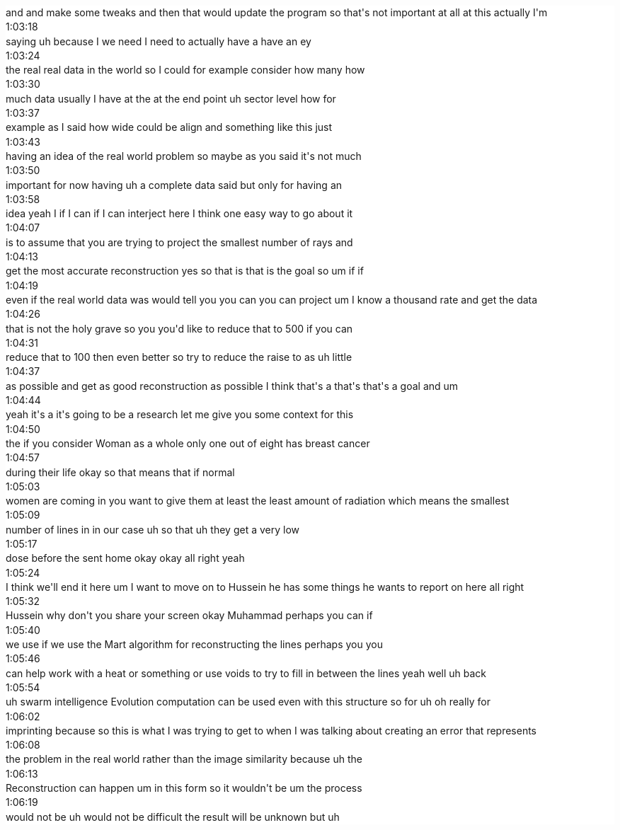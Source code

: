 and and make some tweaks and then that would update the program so that's not important at all at this actually I'm     
1:03:18     
saying uh because I we need I need to actually have a have an ey     
1:03:24     
the real real data in the world so I could for example consider how many how     
1:03:30     
much data usually I have at the at the end point uh sector level how for     
1:03:37     
example as I said how wide could be align and something like this just     
1:03:43     
having an idea of the real world problem so maybe as you said it's not much     
1:03:50     
important for now having uh a complete data said but only for having an     
1:03:58     
idea yeah I if I can if I can interject here I think one easy way to go about it     
1:04:07     
is to assume that you are trying to project the smallest number of rays and     
1:04:13     
get the most accurate reconstruction yes so that is that is the goal so um if if     
1:04:19     
even if the real world data was would tell you you can you can project um I know a thousand rate and get the data     
1:04:26     
that is not the holy grave so you you'd like to reduce that to 500 if you can     
1:04:31     
reduce that to 100 then even better so try to reduce the raise to as uh little     
1:04:37     
as possible and get as good reconstruction as possible I think that's a that's that's a goal and um     
1:04:44     
yeah it's a it's going to be a research let me give you some context for this     
1:04:50     
the if you consider Woman as a whole only one out of eight has breast cancer     
1:04:57     
during their life okay so that means that if normal     
1:05:03     
women are coming in you want to give them at least the least amount of radiation which means the smallest     
1:05:09     
number of lines in in our case uh so that uh they get a very low     
1:05:17     
dose before the sent home okay okay all right yeah     
1:05:24     
I think we'll end it here um I want to move on to Hussein he has some things he wants to report on here all right     
1:05:32     
Hussein why don't you share your screen okay Muhammad perhaps you can if     
1:05:40     
we use if we use the Mart algorithm for reconstructing the lines perhaps you you     
1:05:46     
can help work with a heat or something or use voids to try to fill in between the lines yeah well uh back     
1:05:54     
uh swarm intelligence Evolution computation can be used even with this structure so for uh oh really for     
1:06:02     
imprinting because so this is what I was trying to get to when I was talking about creating an error that represents     
1:06:08     
the problem in the real world rather than the image similarity because uh the     
1:06:13     
Reconstruction can happen um in this form so it wouldn't be um the process     
1:06:19     
would not be uh would not be difficult the result will be unknown but uh     